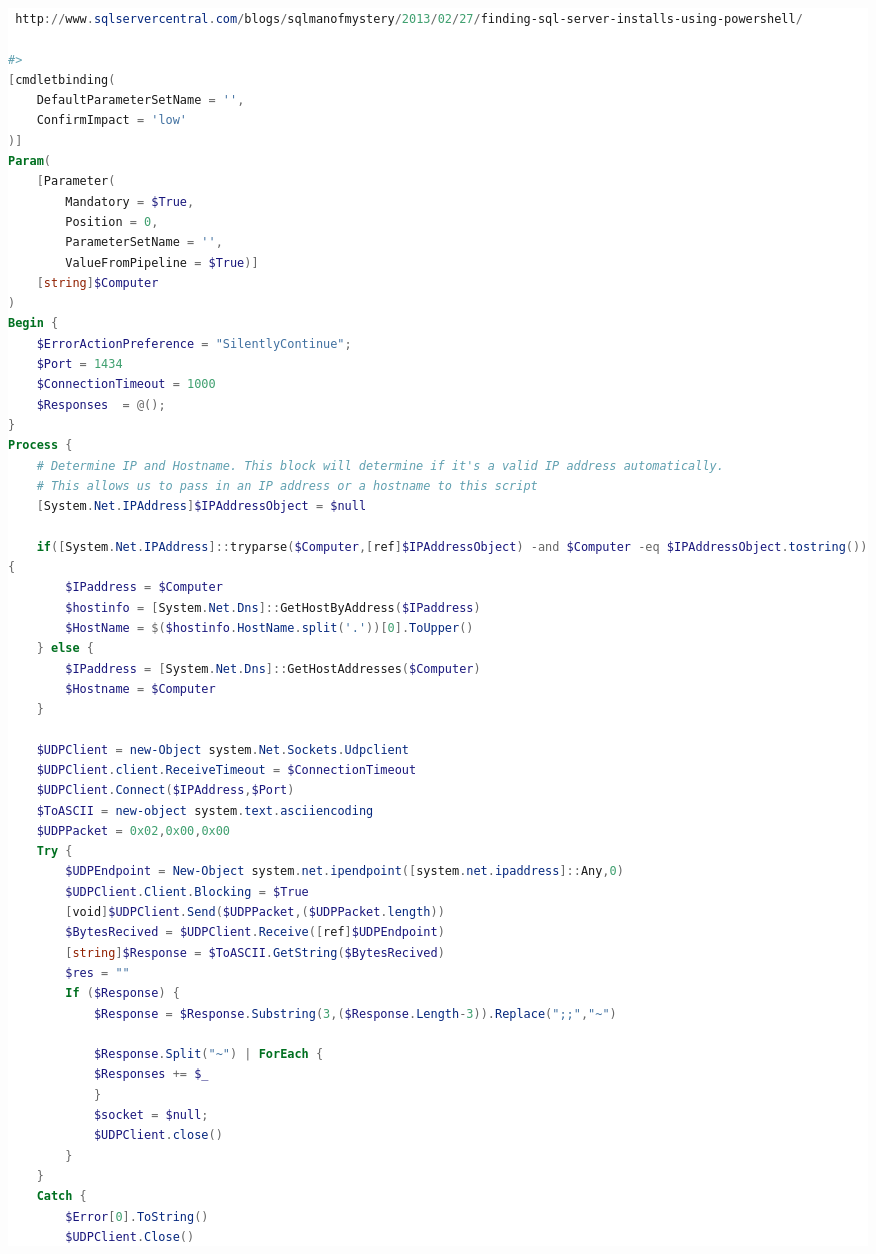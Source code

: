 ```powershell
 http://www.sqlservercentral.com/blogs/sqlmanofmystery/2013/02/27/finding-sql-server-installs-using-powershell/

#>
[cmdletbinding(
	DefaultParameterSetName = '',
	ConfirmImpact = 'low'
)]
Param(
	[Parameter(
		Mandatory = $True,
		Position = 0,
		ParameterSetName = '',
		ValueFromPipeline = $True)]
	[string]$Computer
)
Begin {
	$ErrorActionPreference = "SilentlyContinue";
	$Port = 1434
	$ConnectionTimeout = 1000
	$Responses  = @();
}
Process {
    # Determine IP and Hostname. This block will determine if it's a valid IP address automatically.
    # This allows us to pass in an IP address or a hostname to this script
    [System.Net.IPAddress]$IPAddressObject = $null

    if([System.Net.IPAddress]::tryparse($Computer,[ref]$IPAddressObject) -and $Computer -eq $IPAddressObject.tostring()) {
        $IPaddress = $Computer
        $hostinfo = [System.Net.Dns]::GetHostByAddress($IPaddress)
        $HostName = $($hostinfo.HostName.split('.'))[0].ToUpper()
    } else {
        $IPaddress = [System.Net.Dns]::GetHostAddresses($Computer)
        $Hostname = $Computer
    }

	$UDPClient = new-Object system.Net.Sockets.Udpclient
	$UDPClient.client.ReceiveTimeout = $ConnectionTimeout
	$UDPClient.Connect($IPAddress,$Port)
	$ToASCII = new-object system.text.asciiencoding
	$UDPPacket = 0x02,0x00,0x00
	Try {
		$UDPEndpoint = New-Object system.net.ipendpoint([system.net.ipaddress]::Any,0)
		$UDPClient.Client.Blocking = $True
		[void]$UDPClient.Send($UDPPacket,($UDPPacket.length))
		$BytesRecived = $UDPClient.Receive([ref]$UDPEndpoint)
		[string]$Response = $ToASCII.GetString($BytesRecived)
		$res = ""
		If ($Response) {
			$Response = $Response.Substring(3,($Response.Length-3)).Replace(";;","~")

			$Response.Split("~") | ForEach {
			$Responses += $_
			}
			$socket = $null;
			$UDPClient.close()
		}
	}
	Catch {
		$Error[0].ToString()
		$UDPClient.Close()
```